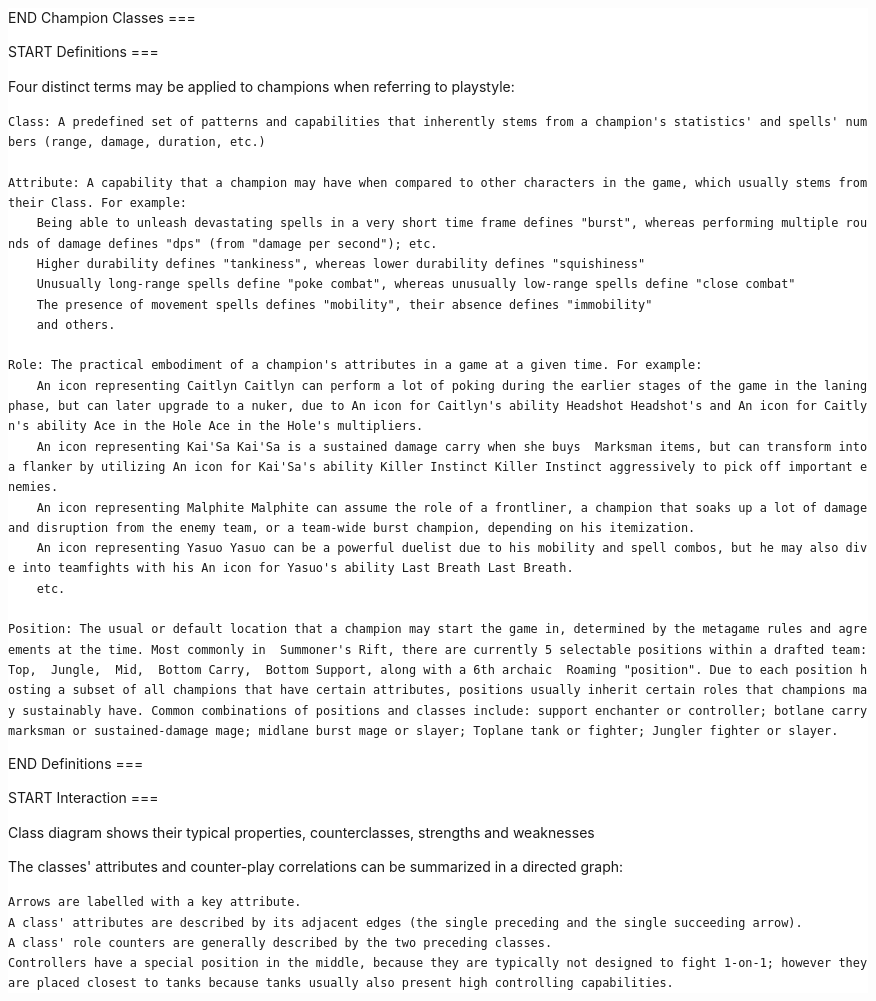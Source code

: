 END Champion Classes ===

START Definitions ===

Four distinct terms may be applied to champions when referring to playstyle:

    Class: A predefined set of patterns and capabilities that inherently stems from a champion's statistics' and spells' numbers (range, damage, duration, etc.)

    Attribute: A capability that a champion may have when compared to other characters in the game, which usually stems from their Class. For example:
        Being able to unleash devastating spells in a very short time frame defines "burst", whereas performing multiple rounds of damage defines "dps" (from "damage per second"); etc.
        Higher durability defines "tankiness", whereas lower durability defines "squishiness"
        Unusually long-range spells define "poke combat", whereas unusually low-range spells define "close combat"
        The presence of movement spells defines "mobility", their absence defines "immobility"
        and others.

    Role: The practical embodiment of a champion's attributes in a game at a given time. For example:
        An icon representing Caitlyn Caitlyn can perform a lot of poking during the earlier stages of the game in the laning phase, but can later upgrade to a nuker, due to An icon for Caitlyn's ability Headshot Headshot's and An icon for Caitlyn's ability Ace in the Hole Ace in the Hole's multipliers.
        An icon representing Kai'Sa Kai'Sa is a sustained damage carry when she buys  Marksman items, but can transform into a flanker by utilizing An icon for Kai'Sa's ability Killer Instinct Killer Instinct aggressively to pick off important enemies.
        An icon representing Malphite Malphite can assume the role of a frontliner, a champion that soaks up a lot of damage and disruption from the enemy team, or a team-wide burst champion, depending on his itemization.
        An icon representing Yasuo Yasuo can be a powerful duelist due to his mobility and spell combos, but he may also dive into teamfights with his An icon for Yasuo's ability Last Breath Last Breath.
        etc.

    Position: The usual or default location that a champion may start the game in, determined by the metagame rules and agreements at the time. Most commonly in  Summoner's Rift, there are currently 5 selectable positions within a drafted team:  Top,  Jungle,  Mid,  Bottom Carry,  Bottom Support, along with a 6th archaic  Roaming "position". Due to each position hosting a subset of all champions that have certain attributes, positions usually inherit certain roles that champions may sustainably have. Common combinations of positions and classes include: support enchanter or controller; botlane carry marksman or sustained-damage mage; midlane burst mage or slayer; Toplane tank or fighter; Jungler fighter or slayer.

END Definitions ===

START Interaction ===

Class diagram shows their typical properties, counterclasses, strengths and weaknesses

The classes' attributes and counter-play correlations can be summarized in a directed graph:

    Arrows are labelled with a key attribute.
    A class' attributes are described by its adjacent edges (the single preceding and the single succeeding arrow).
    A class' role counters are generally described by the two preceding classes.
    Controllers have a special position in the middle, because they are typically not designed to fight 1-on-1; however they are placed closest to tanks because tanks usually also present high controlling capabilities.
